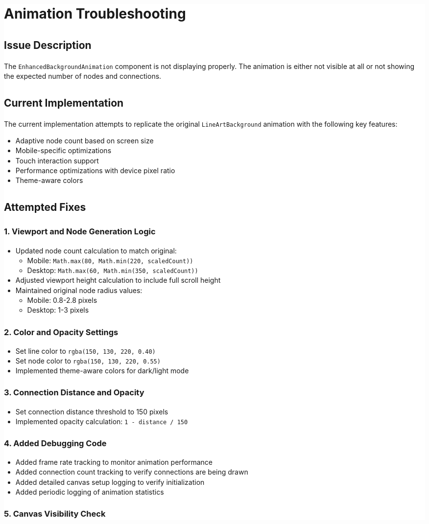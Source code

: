 # Animation Troubleshooting

## Issue Description

The `EnhancedBackgroundAnimation` component is not displaying properly. The animation is either not visible at all or not showing the expected number of nodes and connections.

## Current Implementation

The current implementation attempts to replicate the original `LineArtBackground` animation with the following key features:

- Adaptive node count based on screen size
- Mobile-specific optimizations
- Touch interaction support
- Performance optimizations with device pixel ratio
- Theme-aware colors

## Attempted Fixes

### 1. Viewport and Node Generation Logic

- Updated node count calculation to match original:
  - Mobile: `Math.max(80, Math.min(220, scaledCount))`
  - Desktop: `Math.max(60, Math.min(350, scaledCount))`
- Adjusted viewport height calculation to include full scroll height
- Maintained original node radius values:
  - Mobile: 0.8-2.8 pixels
  - Desktop: 1-3 pixels

### 2. Color and Opacity Settings

- Set line color to `rgba(150, 130, 220, 0.40)`
- Set node color to `rgba(150, 130, 220, 0.55)`
- Implemented theme-aware colors for dark/light mode

### 3. Connection Distance and Opacity

- Set connection distance threshold to 150 pixels
- Implemented opacity calculation: `1 - distance / 150`

### 4. Added Debugging Code

- Added frame rate tracking to monitor animation performance
- Added connection count tracking to verify connections are being drawn
- Added detailed canvas setup logging to verify initialization
- Added periodic logging of animation statistics

### 5. Canvas Visibility Check
